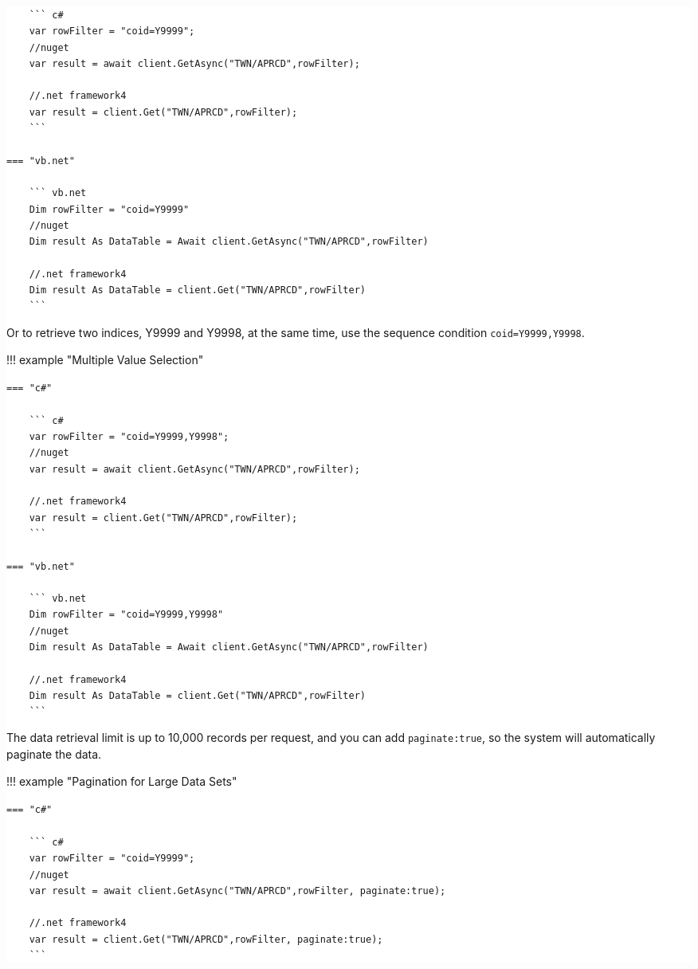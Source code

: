         ``` c#
        var rowFilter = "coid=Y9999";
        //nuget
        var result = await client.GetAsync("TWN/APRCD",rowFilter);

        //.net framework4
        var result = client.Get("TWN/APRCD",rowFilter);
        ```

    === "vb.net"

        ``` vb.net
        Dim rowFilter = "coid=Y9999"
        //nuget
        Dim result As DataTable = Await client.GetAsync("TWN/APRCD",rowFilter)

        //.net framework4
        Dim result As DataTable = client.Get("TWN/APRCD",rowFilter)
        ```
Or to retrieve two indices, Y9999 and Y9998, at the same time, use the sequence condition `coid=Y9999,Y9998`.

!!! example "Multiple Value Selection"

    === "c#"

        ``` c#
        var rowFilter = "coid=Y9999,Y9998";
        //nuget
        var result = await client.GetAsync("TWN/APRCD",rowFilter);

        //.net framework4
        var result = client.Get("TWN/APRCD",rowFilter);
        ```

    === "vb.net"

        ``` vb.net
        Dim rowFilter = "coid=Y9999,Y9998"
        //nuget
        Dim result As DataTable = Await client.GetAsync("TWN/APRCD",rowFilter)

        //.net framework4
        Dim result As DataTable = client.Get("TWN/APRCD",rowFilter)
        ```
The data retrieval limit is up to 10,000 records per request, and you can add `paginate:true`, so the system will automatically paginate the data.

!!! example "Pagination for Large Data Sets"

    === "c#"

        ``` c#
        var rowFilter = "coid=Y9999";
        //nuget
        var result = await client.GetAsync("TWN/APRCD",rowFilter, paginate:true);

        //.net framework4
        var result = client.Get("TWN/APRCD",rowFilter, paginate:true);
        ```

